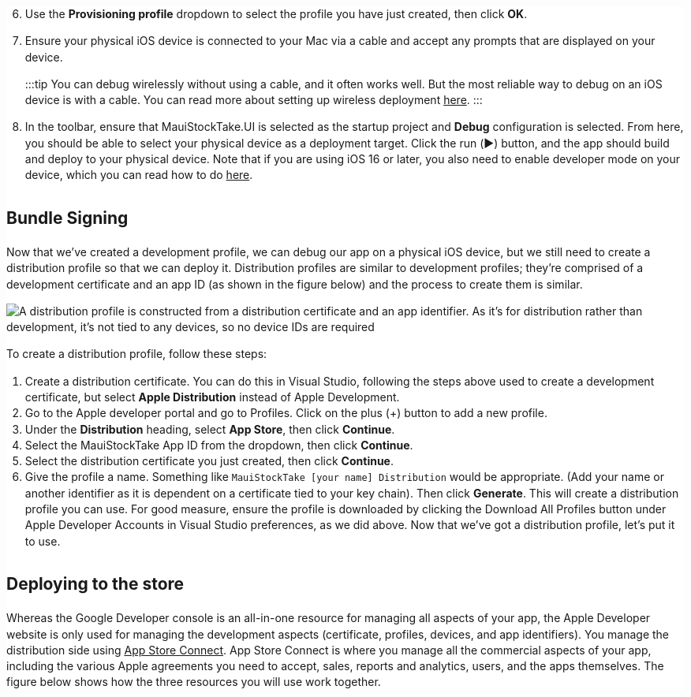 6.	Use the **Provisioning profile** dropdown to select the profile you have just created, then click **OK**.
7.	Ensure your physical iOS device is connected to your Mac via a cable and accept any prompts that are displayed on your device.

    :::tip
    You can debug wirelessly without using a cable, and it often works well. But the most reliable way to debug on an iOS device is with a cable. You can read more about setting up wireless deployment [here](https://learn.microsoft.com/xamarin/ios/deploy-test/wireless-deployment).
    :::

8.	In the toolbar, ensure that MauiStockTake.UI is selected as the startup project and **Debug** configuration is selected. From here, you should be able to select your physical device as a deployment target. Click the run (▶️) button, and the app should build and deploy to your physical device.
Note that if you are using iOS 16 or later, you also need to enable developer mode on your device, which you can read how to do [here](https://developer.apple.com/documentation/xcode/enabling-developer-mode-on-a-device).

## Bundle Signing
Now that we’ve created a development profile, we can debug our app on a physical iOS device, but we still need to create a distribution profile so that we can deploy it. Distribution profiles are similar to development profiles; they’re comprised of a development certificate and an app ID (as shown in the figure below) and the process to create them is similar.

![A distribution profile is constructed from a distribution certificate and an app identifier. As it’s for distribution rather than development, it’s not tied to any devices, so no device IDs are required](/images/posts/apple-distribution-profile.png)


To create a distribution profile, follow these steps:
1.	Create a distribution certificate. You can do this in Visual Studio, following the steps above used to create a development certificate, but select **Apple Distribution** instead of Apple Development.
2.	Go to the Apple developer portal and go to Profiles. Click on the plus (+) button to add a new profile.
3.	Under the **Distribution** heading, select **App Store**, then click **Continue**.
4.	Select the MauiStockTake App ID from the dropdown, then click **Continue**.
5.	Select the distribution certificate you just created, then click **Continue**.
6.	Give the profile a name. Something like `MauiStockTake [your name] Distribution` would be appropriate. (Add your name or another identifier as it is dependent on a certificate tied to your key chain). Then click **Generate**.
This will create a distribution profile you can use. For good measure, ensure the profile is downloaded by clicking the Download All Profiles button under Apple Developer Accounts in Visual Studio preferences, as we did above. Now that we’ve got a distribution profile, let’s put it to use.

## Deploying to the store
Whereas the Google Developer console is an all-in-one resource for managing all aspects of your app, the Apple Developer website is only used for managing the development aspects (certificate, profiles, devices, and app identifiers). You manage the distribution side using [App Store Connect](https://appstoreconnect.apple.com). App Store Connect is where you manage all the commercial aspects of your app, including the various Apple agreements you need to accept, sales, reports and analytics, users, and the apps themselves. The figure below shows how the three resources you will use work together.

